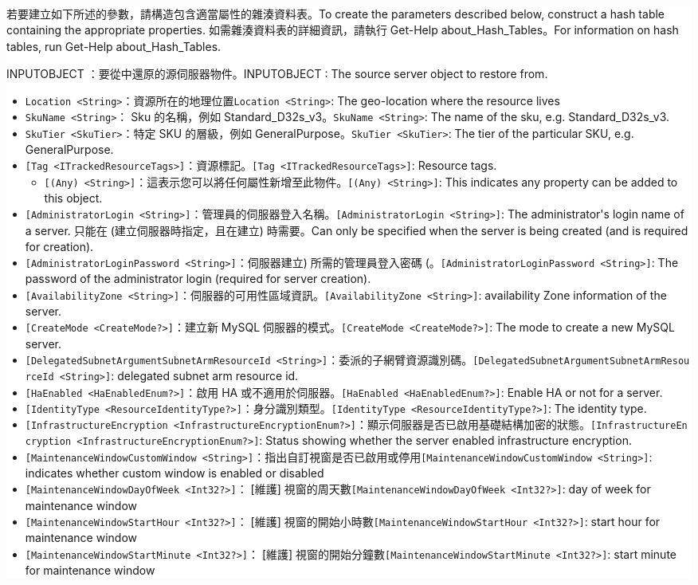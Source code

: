 <span data-ttu-id="c5092-145">若要建立如下所述的參數，請構造包含適當屬性的雜湊資料表。</span><span class="sxs-lookup"><span data-stu-id="c5092-145">To create the parameters described below, construct a hash table containing the appropriate properties.</span></span> <span data-ttu-id="c5092-146">如需雜湊資料表的詳細資訊，請執行 Get-Help about_Hash_Tables。</span><span class="sxs-lookup"><span data-stu-id="c5092-146">For information on hash tables, run Get-Help about_Hash_Tables.</span></span>


<span data-ttu-id="c5092-147">INPUTOBJECT <IServerAutoGenerated> ：要從中還原的源伺服器物件。</span><span class="sxs-lookup"><span data-stu-id="c5092-147">INPUTOBJECT <IServerAutoGenerated>: The source server object to restore from.</span></span>
  - <span data-ttu-id="c5092-148">`Location <String>`：資源所在的地理位置</span><span class="sxs-lookup"><span data-stu-id="c5092-148">`Location <String>`: The geo-location where the resource lives</span></span>
  - <span data-ttu-id="c5092-149">`SkuName <String>`： Sku 的名稱，例如 Standard_D32s_v3。</span><span class="sxs-lookup"><span data-stu-id="c5092-149">`SkuName <String>`: The name of the sku, e.g. Standard_D32s_v3.</span></span>
  - <span data-ttu-id="c5092-150">`SkuTier <SkuTier>`：特定 SKU 的層級，例如 GeneralPurpose。</span><span class="sxs-lookup"><span data-stu-id="c5092-150">`SkuTier <SkuTier>`: The tier of the particular SKU, e.g. GeneralPurpose.</span></span>
  - <span data-ttu-id="c5092-151">`[Tag <ITrackedResourceTags>]`：資源標記。</span><span class="sxs-lookup"><span data-stu-id="c5092-151">`[Tag <ITrackedResourceTags>]`: Resource tags.</span></span>
    - <span data-ttu-id="c5092-152">`[(Any) <String>]`：這表示您可以將任何屬性新增至此物件。</span><span class="sxs-lookup"><span data-stu-id="c5092-152">`[(Any) <String>]`: This indicates any property can be added to this object.</span></span>
  - <span data-ttu-id="c5092-153">`[AdministratorLogin <String>]`：管理員的伺服器登入名稱。</span><span class="sxs-lookup"><span data-stu-id="c5092-153">`[AdministratorLogin <String>]`: The administrator's login name of a server.</span></span> <span data-ttu-id="c5092-154">只能在 (建立伺服器時指定，且在建立) 時需要。</span><span class="sxs-lookup"><span data-stu-id="c5092-154">Can only be specified when the server is being created (and is required for creation).</span></span>
  - <span data-ttu-id="c5092-155">`[AdministratorLoginPassword <String>]`：伺服器建立) 所需的管理員登入密碼 (。</span><span class="sxs-lookup"><span data-stu-id="c5092-155">`[AdministratorLoginPassword <String>]`: The password of the administrator login (required for server creation).</span></span>
  - <span data-ttu-id="c5092-156">`[AvailabilityZone <String>]`：伺服器的可用性區域資訊。</span><span class="sxs-lookup"><span data-stu-id="c5092-156">`[AvailabilityZone <String>]`: availability Zone information of the server.</span></span>
  - <span data-ttu-id="c5092-157">`[CreateMode <CreateMode?>]`：建立新 MySQL 伺服器的模式。</span><span class="sxs-lookup"><span data-stu-id="c5092-157">`[CreateMode <CreateMode?>]`: The mode to create a new MySQL server.</span></span>
  - <span data-ttu-id="c5092-158">`[DelegatedSubnetArgumentSubnetArmResourceId <String>]`：委派的子網臂資源識別碼。</span><span class="sxs-lookup"><span data-stu-id="c5092-158">`[DelegatedSubnetArgumentSubnetArmResourceId <String>]`: delegated subnet arm resource id.</span></span>
  - <span data-ttu-id="c5092-159">`[HaEnabled <HaEnabledEnum?>]`：啟用 HA 或不適用於伺服器。</span><span class="sxs-lookup"><span data-stu-id="c5092-159">`[HaEnabled <HaEnabledEnum?>]`: Enable HA or not for a server.</span></span>
  - <span data-ttu-id="c5092-160">`[IdentityType <ResourceIdentityType?>]`：身分識別類型。</span><span class="sxs-lookup"><span data-stu-id="c5092-160">`[IdentityType <ResourceIdentityType?>]`: The identity type.</span></span>
  - <span data-ttu-id="c5092-161">`[InfrastructureEncryption <InfrastructureEncryptionEnum?>]`：顯示伺服器是否已啟用基礎結構加密的狀態。</span><span class="sxs-lookup"><span data-stu-id="c5092-161">`[InfrastructureEncryption <InfrastructureEncryptionEnum?>]`: Status showing whether the server enabled infrastructure encryption.</span></span>
  - <span data-ttu-id="c5092-162">`[MaintenanceWindowCustomWindow <String>]`：指出自訂視窗是否已啟用或停用</span><span class="sxs-lookup"><span data-stu-id="c5092-162">`[MaintenanceWindowCustomWindow <String>]`: indicates whether custom window is enabled or disabled</span></span>
  - <span data-ttu-id="c5092-163">`[MaintenanceWindowDayOfWeek <Int32?>]`： [維護] 視窗的周天數</span><span class="sxs-lookup"><span data-stu-id="c5092-163">`[MaintenanceWindowDayOfWeek <Int32?>]`: day of week for maintenance window</span></span>
  - <span data-ttu-id="c5092-164">`[MaintenanceWindowStartHour <Int32?>]`： [維護] 視窗的開始小時數</span><span class="sxs-lookup"><span data-stu-id="c5092-164">`[MaintenanceWindowStartHour <Int32?>]`: start hour for maintenance window</span></span>
  - <span data-ttu-id="c5092-165">`[MaintenanceWindowStartMinute <Int32?>]`： [維護] 視窗的開始分鐘數</span><span class="sxs-lookup"><span data-stu-id="c5092-165">`[MaintenanceWindowStartMinute <Int32?>]`: start minute for maintenance window</span></span>